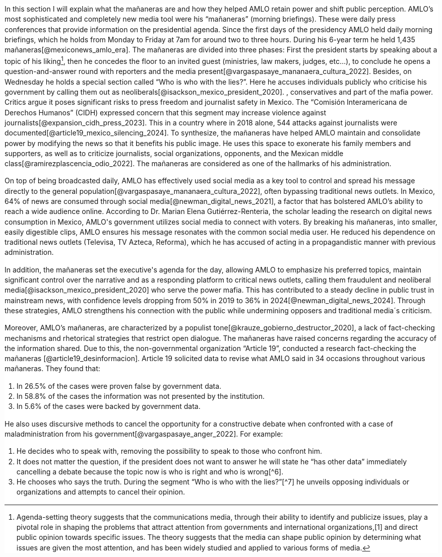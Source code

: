 In this section I will explain what the mañaneras are and how they helped AMLO retain power and shift public perception. AMLO’s most sophisticated and completely new media tool were his “mañaneras” (morning briefings). These were daily press conferences that provide information on the presidential agenda. Since the first days of the presidency AMLO held daily morning briefings, which he holds from Monday to Friday at 7am for around two to three hours. During his 6-year term he held 1,435 mañaneras[@mexiconews_amlo_era]. The mañaneras are divided into three phases: First the president starts by speaking about a topic of his liking[^5], then he concedes the floor to an invited guest (ministries, law makers, judges, etc…), to conclude he opens a question-and-answer round with reporters and the media present[@vargaspasaye_mananaera_cultura_2022].  Besides, on Wednesday he holds a special section called “Who is who with the lies?”. Here he accuses individuals publicly who criticise his government by calling them out as neoliberals[@isackson_mexico_president_2020].  , conservatives and part of the mafia power. Critics argue it poses significant risks to press freedom and journalist safety in Mexico. The “Comisión Interamericana de Derechos Humanos” (CIDH) expressed concern that this segment may increase violence against journalists[@expansion_cidh_press_2023]. This in a country where in 2018 alone, 544 attacks against journalists were documented[@article19_mexico_silencing_2024]. To synthesize, the mañaneras have helped AMLO maintain and consolidate power by modifying the news so that it benefits his public image. He uses this space to exonerate his family members and supporters, as well as to criticize journalists, social organizations, opponents, and the Mexican middle class[@ramirezplascencia_odio_2022]. The mañaneras are considered as one of the hallmarks of his administration.

On top of being broadcasted daily, AMLO has effectively used social media as a key tool to control and spread his message directly to the general population[@vargaspasaye_mananaera_cultura_2022], often bypassing traditional news outlets. In Mexico, 64% of news are consumed through social media[@newman_digital_news_2021], a factor that has bolstered AMLO’s ability to reach a wide audience online. According to Dr. Marian Elena Gutiérrez-Renteria, the scholar leading the research on digital news consumption in Mexico,  AMLO's government utilizes social media to connect with voters. By breaking his mañaneras, into smaller, easily digestible clips, AMLO ensures his message resonates with the common social media user. He reduced his dependence on traditional news outlets (Televisa, TV Azteca, Reforma), which he has accused of acting in a propagandistic manner with previous administration. 

In addition, the mañaneras set the executive's agenda for the day, allowing AMLO to emphasize his preferred topics, maintain significant control over the narrative and as a responding platform to critical news outlets, calling them fraudulent and neoliberal media[@isackson_mexico_president_2020] who serve the power mafia.  This has contributed to a steady decline in public trust in mainstream news, with confidence levels dropping from 50% in 2019 to 36% in 2024[@newman_digital_news_2024]. Through these strategies, AMLO strengthens his connection with the public while undermining opposers and traditional media´s criticism.

Moreover, AMLO’s mañaneras, are characterized by a populist tone[@krauze_gobierno_destructor_2020], a lack of fact-checking mechanisms and rhetorical strategies that restrict open dialogue. The mañaneras have raised concerns regarding the accuracy of the information shared. Due to this, the non-governmental organization “Article 19”, conducted a research fact-checking the mañaneras [@article19_desinformacion].  Article 19 solicited data to revise what AMLO said in 34 occasions throughout various mañaneras. They found that: 

1. In 26.5% of the cases were proven false by government data.
2. In 58.8% of the cases the information was not presented by the institution.
3. In 5.6% of the cases were backed by government data. 

He also uses discursive methods to cancel the opportunity for a constructive debate when confronted with a case of maladministration from his government[@vargaspasaye_anger_2022]. For example:

1. He decides who to speak with, removing the possibility to speak to those who confront him.
2. It does not matter the question, if the president does not want to answer he will state he “has other data” immediately cancelling a debate because the topic now is who is right and who is wrong[^6].
3. He chooses who says the truth. During the segment “Who is who with the lies?”[^7] he unveils opposing individuals or organizations and attempts to cancel their opinion. 


[^5]: Agenda-setting theory suggests that the communications media, through their ability to identify and publicize issues, play a pivotal role in shaping the problems that attract attention from governments and international organizations,[1] and direct public opinion towards specific issues. The theory suggests that the media can shape public opinion by determining what issues are given the most attention, and has been widely studied and applied to various forms of media.